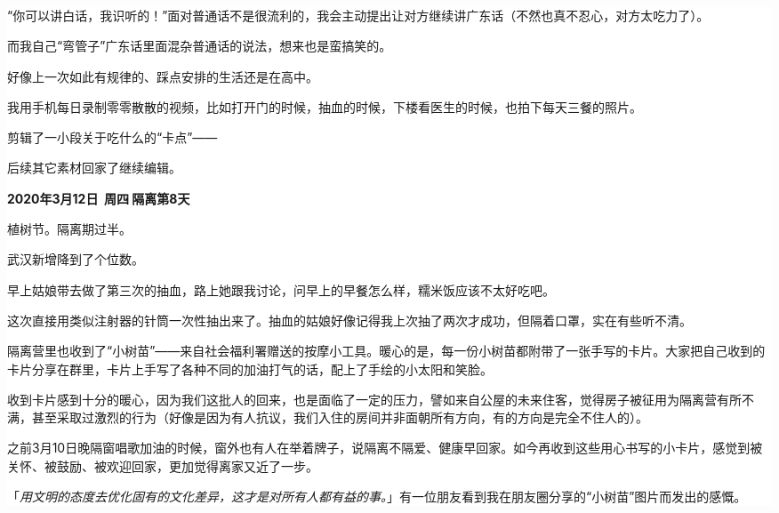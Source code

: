 “你可以讲白话，我识听的！”面对普通话不是很流利的，我会主动提出让对方继续讲广东话（不然也真不忍心，对方太吃力了）。

而我自己“弯管子”广东话里面混杂普通话的说法，想来也是蛮搞笑的。

好像上一次如此有规律的、踩点安排的生活还是在高中。

我用手机每日录制零零散散的视频，比如打开门的时候，抽血的时候，下楼看医生的时候，也拍下每天三餐的照片。  

剪辑了一小段关于吃什么的“卡点”——

后续其它素材回家了继续编辑。  

**2020年3月12日  周四 隔离第8天**  

植树节。隔离期过半。

武汉新增降到了个位数。

早上姑娘带去做了第三次的抽血，路上她跟我讨论，问早上的早餐怎么样，糯米饭应该不太好吃吧。

这次直接用类似注射器的针筒一次性抽出来了。抽血的姑娘好像记得我上次抽了两次才成功，但隔着口罩，实在有些听不清。  

隔离营里也收到了“小树苗”——来自社会福利署赠送的按摩小工具。暖心的是，每一份小树苗都附带了一张手写的卡片。大家把自己收到的卡片分享在群里，卡片上手写了各种不同的加油打气的话，配上了手绘的小太阳和笑脸。

收到卡片感到十分的暖心，因为我们这批人的回来，也是面临了一定的压力，譬如来自公屋的未来住客，觉得房子被征用为隔离营有所不满，甚至采取过激烈的行为（好像是因为有人抗议，我们入住的房间并非面朝所有方向，有的方向是完全不住人的）。

之前3月10日晚隔窗唱歌加油的时候，窗外也有人在举着牌子，说隔离不隔爱、健康早回家。如今再收到这些用心书写的小卡片，感觉到被关怀、被鼓励、被欢迎回家，更加觉得离家又近了一步。

「_用文明的态度去优化固有的文化差异，这才是对所有人都有益的事。_」有一位朋友看到我在朋友圈分享的“小树苗”图片而发出的感慨。  
